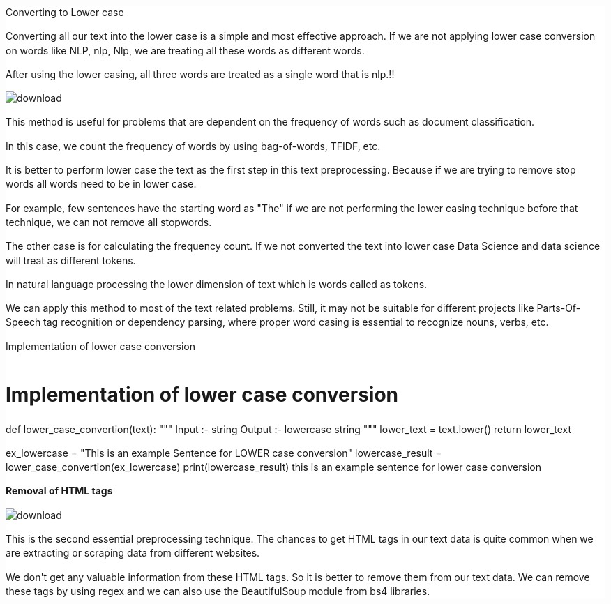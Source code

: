Converting to Lower case

Converting all our text into the lower case is a simple and most effective approach. If we are not applying lower case conversion on words like NLP, nlp, Nlp, we are treating all these words as different words.

After using the lower casing, all three words are treated as a single word that is nlp.!!

![download](https://user-images.githubusercontent.com/96867718/161251891-e15f3bb1-5b69-4f8b-9725-ffacf64b2e00.png)


This method is useful for problems that are dependent on the frequency of words such as document classification.

In this case, we count the frequency of words by using bag-of-words, TFIDF, etc.

It is better to perform lower case the text as the first step in this text preprocessing. Because if we are trying to remove stop words all words need to be in lower case.

For example, few sentences have the starting word as "The" if we are not performing the lower casing technique before that technique, we can not remove all stopwords.

The other case is for calculating the frequency count. If we not converted the text into lower case Data Science and data science will treat as different tokens.

In natural language processing the lower dimension of text which is words called as tokens.

We can apply this method to most of the text related problems. Still, it may not be suitable for different projects like Parts-Of-Speech tag recognition or dependency parsing, where proper word casing is essential to recognize nouns, verbs, etc.

Implementation of lower case conversion

# Implementation of lower case conversion

def lower_case_convertion(text):
    """
    Input :- string
    Output :- lowercase string
    """
    lower_text = text.lower()
    return lower_text


ex_lowercase = "This is an example Sentence for LOWER case conversion"
lowercase_result = lower_case_convertion(ex_lowercase)
print(lowercase_result)
this is an example sentence for lower case conversion

**Removal of HTML tags**

![download](https://user-images.githubusercontent.com/96867718/161251966-17d6f8be-e4e8-4e45-b32e-81ed569cd4b2.png)


This is the second essential preprocessing technique. The chances to get HTML tags in our text data is quite common when we are extracting or scraping data from different websites.

We don't get any valuable information from these HTML tags. So it is better to remove them from our text data. We can remove these tags by using regex and we can also use the BeautifulSoup module from bs4 libraries.
